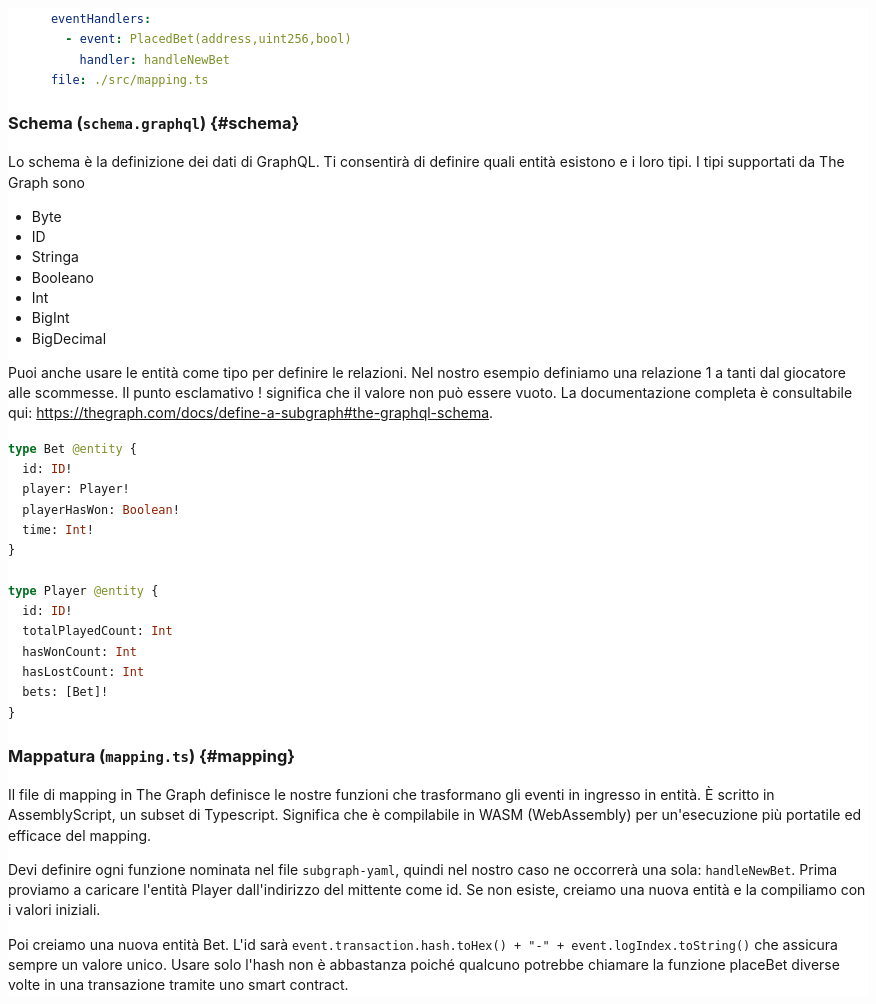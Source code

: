 ```yaml
      eventHandlers:
        - event: PlacedBet(address,uint256,bool)
          handler: handleNewBet
      file: ./src/mapping.ts
```

### Schema (`schema.graphql`) {#schema}

Lo schema è la definizione dei dati di GraphQL. Ti consentirà di definire quali entità esistono e i loro tipi. I tipi supportati da The Graph sono

- Byte
- ID
- Stringa
- Booleano
- Int
- BigInt
- BigDecimal

Puoi anche usare le entità come tipo per definire le relazioni. Nel nostro esempio definiamo una relazione 1 a tanti dal giocatore alle scommesse. Il punto esclamativo ! significa che il valore non può essere vuoto. La documentazione completa è consultabile qui: https://thegraph.com/docs/define-a-subgraph#the-graphql-schema.

```graphql
type Bet @entity {
  id: ID!
  player: Player!
  playerHasWon: Boolean!
  time: Int!
}

type Player @entity {
  id: ID!
  totalPlayedCount: Int
  hasWonCount: Int
  hasLostCount: Int
  bets: [Bet]!
}
```

### Mappatura (`mapping.ts`) {#mapping}

Il file di mapping in The Graph definisce le nostre funzioni che trasformano gli eventi in ingresso in entità. È scritto in AssemblyScript, un subset di Typescript. Significa che è compilabile in WASM (WebAssembly) per un'esecuzione più portatile ed efficace del mapping.

Devi definire ogni funzione nominata nel file `subgraph-yaml`, quindi nel nostro caso ne occorrerà una sola: `handleNewBet`. Prima proviamo a caricare l'entità Player dall'indirizzo del mittente come id. Se non esiste, creiamo una nuova entità e la compiliamo con i valori iniziali.

Poi creiamo una nuova entità Bet. L'id sarà `event.transaction.hash.toHex() + "-" + event.logIndex.toString()` che assicura sempre un valore unico. Usare solo l'hash non è abbastanza poiché qualcuno potrebbe chiamare la funzione placeBet diverse volte in una transazione tramite uno smart contract.
